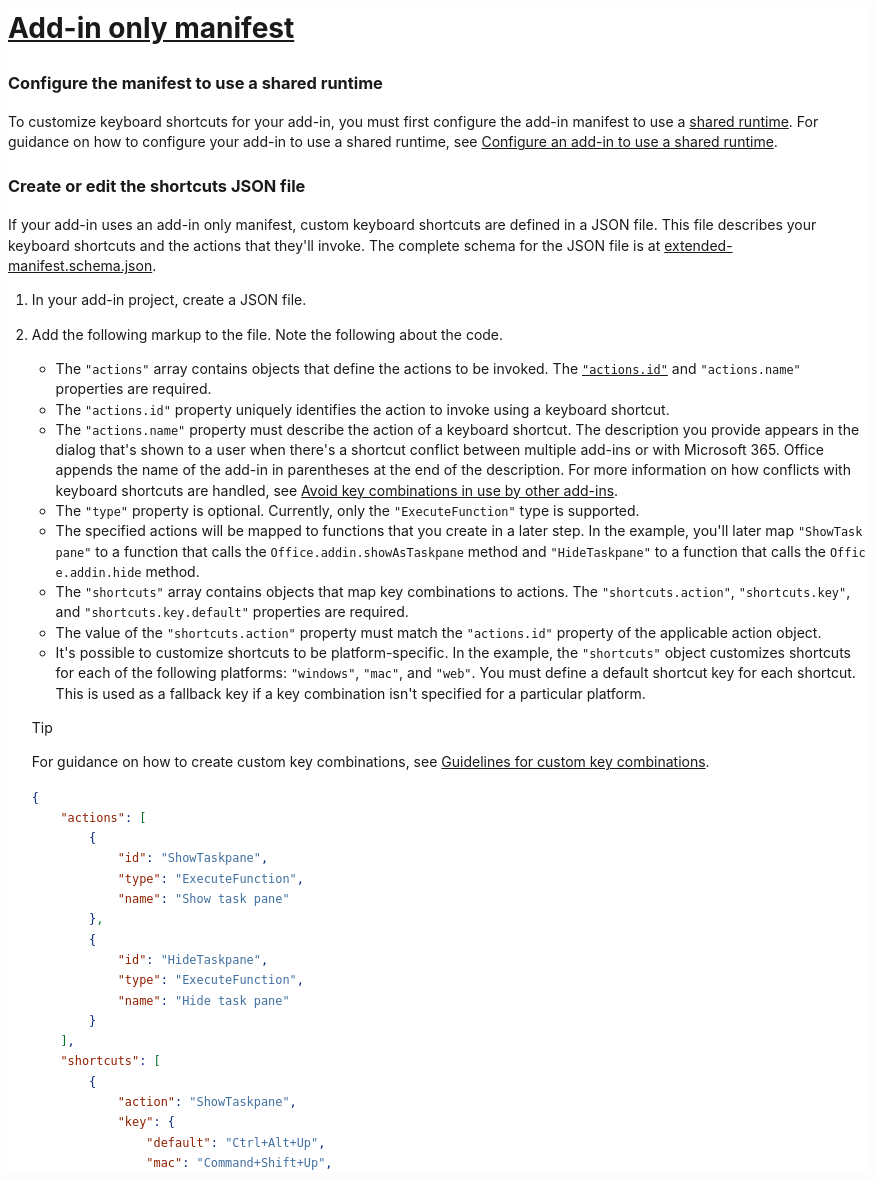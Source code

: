 # [Add-in only manifest](#tab/xmlmanifest)

### Configure the manifest to use a shared runtime

To customize keyboard shortcuts for your add-in, you must first configure the add-in manifest to use a [shared runtime](../testing/runtimes.md#shared-runtime). For guidance on how to configure your add-in to use a shared runtime, see [Configure an add-in to use a shared runtime](../develop/configure-your-add-in-to-use-a-shared-runtime.md).

### Create or edit the shortcuts JSON file

If your add-in uses an add-in only manifest, custom keyboard shortcuts are defined in a JSON file. This file describes your keyboard shortcuts and the actions that they'll invoke. The complete schema for the JSON file is at [extended-manifest.schema.json](https://developer.microsoft.com/json-schemas/office-js/extended-manifest.schema.json).

1. In your add-in project, create a JSON file.
1. Add the following markup to the file. Note the following about the code.
    - The `"actions"` array contains objects that define the actions to be invoked. The [`"actions.id"`](/microsoft-365/extensibility/schema/extension-runtimes-actions-item#id) and `"actions.name"` properties are required.
    - The `"actions.id"` property uniquely identifies the action to invoke using a keyboard shortcut.
    - The `"actions.name"` property must describe the action of a keyboard shortcut. The description you provide appears in the dialog that's shown to a user when there's a shortcut conflict between multiple add-ins or with Microsoft 365. Office appends the name of the add-in in parentheses at the end of the description. For more information on how conflicts with keyboard shortcuts are handled, see [Avoid key combinations in use by other add-ins](#avoid-key-combinations-in-use-by-other-add-ins).
    - The `"type"` property is optional. Currently, only the `"ExecuteFunction"` type is supported.
    - The specified actions will be mapped to functions that you create in a later step. In the example, you'll later map `"ShowTaskpane"` to a function that calls the `Office.addin.showAsTaskpane` method and `"HideTaskpane"` to a function that calls the `Office.addin.hide` method.
    - The `"shortcuts"` array contains objects that map key combinations to actions. The `"shortcuts.action"`, `"shortcuts.key"`, and `"shortcuts.key.default"` properties are required.
    - The value of the `"shortcuts.action"` property must match the `"actions.id"` property of the applicable action object.
    - It's possible to customize shortcuts to be platform-specific. In the example, the `"shortcuts"` object customizes shortcuts for each of the following platforms: `"windows"`, `"mac"`, and `"web"`. You must define a default shortcut key for each shortcut. This is used as a fallback key if a key combination isn't specified for a particular platform.

    > [!TIP]
    > For guidance on how to create custom key combinations, see [Guidelines for custom key combinations](#guidelines-for-custom-key-combinations).

    ```json
    {
        "actions": [
            {
                "id": "ShowTaskpane",
                "type": "ExecuteFunction",
                "name": "Show task pane"
            },
            {
                "id": "HideTaskpane",
                "type": "ExecuteFunction",
                "name": "Hide task pane"
            }
        ],
        "shortcuts": [
            {
                "action": "ShowTaskpane",
                "key": {
                    "default": "Ctrl+Alt+Up",
                    "mac": "Command+Shift+Up",